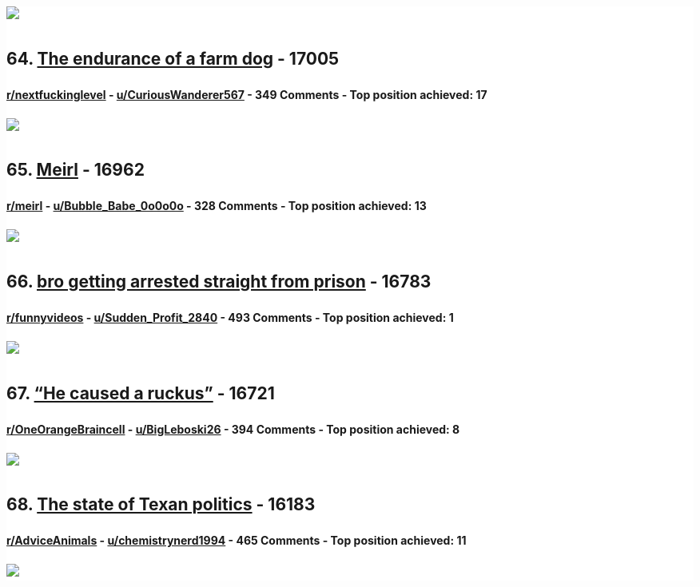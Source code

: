 <a href="https://i.redd.it/bxqjfznp8lod1.jpeg"><img src="https://b.thumbs.redditmedia.com/iHa0o3EUKuFKa5fWWObN8So1iXIdZJRzdDXQtCVI7dc.jpg"></img></a>

## 64. [The endurance of a farm dog](http://reddit.com/r/nextfuckinglevel/comments/1ffqs4c/the_endurance_of_a_farm_dog/) - 17005
#### [r/nextfuckinglevel](http://reddit.com/r/nextfuckinglevel) - [u/CuriousWanderer567](http://reddit.com/u/CuriousWanderer567) - 349 Comments - Top position achieved: 17

<a href="https://v.redd.it/imins1lnsjod1"><img src="https://external-preview.redd.it/OW9vcmE5am5zam9kMWDzvZby2ymE5jWPmDYPSjmYvPat699qMVjkad5T0G01.png?width=140&amp;height=140&amp;crop=140:140,smart&amp;format=jpg&amp;v=enabled&amp;lthumb=true&amp;s=864c04c17029ac87573b8af8c8a46a7245deb1f8"></img></a>

## 65. [Meirl](http://reddit.com/r/meirl/comments/1fg394a/meirl/) - 16962
#### [r/meirl](http://reddit.com/r/meirl) - [u/Bubble_Babe_0o0o0o](http://reddit.com/u/Bubble_Babe_0o0o0o) - 328 Comments - Top position achieved: 13

<a href="https://i.redd.it/7oncse8homod1.jpeg"><img src="https://b.thumbs.redditmedia.com/vT4vezjcbMUrExg4DWWgyhfJ5SBuLJeBWqp04C94jOw.jpg"></img></a>

## 66. [bro getting arrested straight from prison](http://reddit.com/r/funnyvideos/comments/1ffopv9/bro_getting_arrested_straight_from_prison/) - 16783
#### [r/funnyvideos](http://reddit.com/r/funnyvideos) - [u/Sudden_Profit_2840](http://reddit.com/u/Sudden_Profit_2840) - 493 Comments - Top position achieved: 1

<a href="https://v.redd.it/wbkf04fw0jod1"><img src="https://external-preview.redd.it/eTdrYXk0Zncwam9kMWamSb6IlfAsvaIBvTlQvKYJd_t2u51N4jr4Ziq3tRis.png?width=140&amp;height=140&amp;crop=140:140,smart&amp;format=jpg&amp;v=enabled&amp;lthumb=true&amp;s=54445441be6ce65a22bb3675a7f797fd57137d13"></img></a>

## 67. [“He caused a ruckus”](http://reddit.com/r/OneOrangeBraincell/comments/1fg67l2/he_caused_a_ruckus/) - 16721
#### [r/OneOrangeBraincell](http://reddit.com/r/OneOrangeBraincell) - [u/BigLeboski26](http://reddit.com/u/BigLeboski26) - 394 Comments - Top position achieved: 8

<a href="https://i.redd.it/siq7gzqabnod1.jpeg"><img src="https://b.thumbs.redditmedia.com/8ppEUGS4hK0172H8JOBaUuj20UPSCEgXIcdsS9DdhGY.jpg"></img></a>

## 68. [The state of Texan politics](http://reddit.com/r/AdviceAnimals/comments/1ffjn8d/the_state_of_texan_politics/) - 16183
#### [r/AdviceAnimals](http://reddit.com/r/AdviceAnimals) - [u/chemistrynerd1994](http://reddit.com/u/chemistrynerd1994) - 465 Comments - Top position achieved: 11

<a href="https://i.imgur.com/zDJV8vu.jpeg"><img src="https://b.thumbs.redditmedia.com/d89ElSGbuDm4WX7IlLFzzzWdBzHlWTtvf9X63pONkEI.jpg"></img></a>

